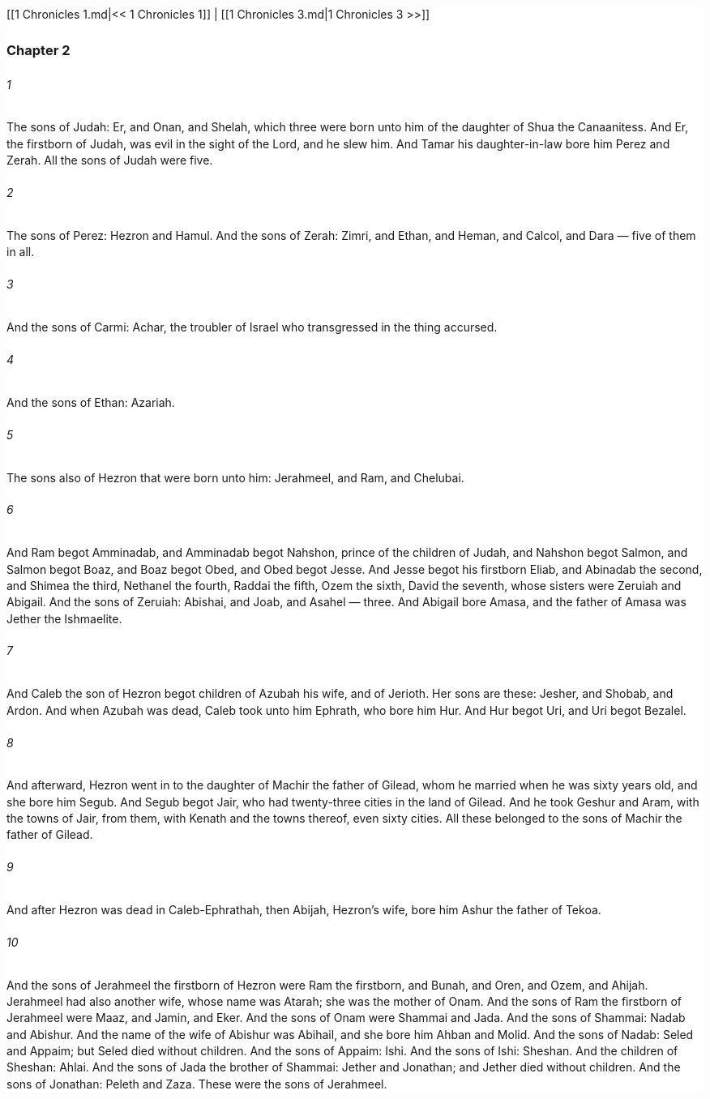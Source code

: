 [[1 Chronicles 1.md|<< 1 Chronicles 1]]  |  [[1 Chronicles 3.md|1 Chronicles 3 >>]]

### Chapter 2
###### 1
The sons of Judah: Er, and Onan, and Shelah, which three were born unto him of the daughter of Shua the Canaanitess. And Er, the firstborn of Judah, was evil in the sight of the Lord, and he slew him. And Tamar his daughter-in-law bore him Perez and Zerah. All the sons of Judah were five.

###### 2
The sons of Perez: Hezron and Hamul. And the sons of Zerah: Zimri, and Ethan, and Heman, and Calcol, and Dara — five of them in all.

###### 3
And the sons of Carmi: Achar, the troubler of Israel who transgressed in the thing accursed.

###### 4
And the sons of Ethan: Azariah.

###### 5
The sons also of Hezron that were born unto him: Jerahmeel, and Ram, and Chelubai.

###### 6
And Ram begot Amminadab, and Amminadab begot Nahshon, prince of the children of Judah, and Nahshon begot Salmon, and Salmon begot Boaz, and Boaz begot Obed, and Obed begot Jesse. And Jesse begot his firstborn Eliab, and Abinadab the second, and Shimea the third, Nethanel the fourth, Raddai the fifth, Ozem the sixth, David the seventh, whose sisters were Zeruiah and Abigail. And the sons of Zeruiah: Abishai, and Joab, and Asahel — three. And Abigail bore Amasa, and the father of Amasa was Jether the Ishmaelite.

###### 7
And Caleb the son of Hezron begot children of Azubah his wife, and of Jerioth. Her sons are these: Jesher, and Shobab, and Ardon. And when Azubah was dead, Caleb took unto him Ephrath, who bore him Hur. And Hur begot Uri, and Uri begot Bezalel.

###### 8
And afterward, Hezron went in to the daughter of Machir the father of Gilead, whom he married when he was sixty years old, and she bore him Segub. And Segub begot Jair, who had twenty-three cities in the land of Gilead. And he took Geshur and Aram, with the towns of Jair, from them, with Kenath and the towns thereof, even sixty cities. All these belonged to the sons of Machir the father of Gilead.

###### 9
And after Hezron was dead in Caleb-Ephrathah, then Abijah, Hezron’s wife, bore him Ashur the father of Tekoa.

###### 10
And the sons of Jerahmeel the firstborn of Hezron were Ram the firstborn, and Bunah, and Oren, and Ozem, and Ahijah. Jerahmeel had also another wife, whose name was Atarah; she was the mother of Onam. And the sons of Ram the firstborn of Jerahmeel were Maaz, and Jamin, and Eker. And the sons of Onam were Shammai and Jada. And the sons of Shammai: Nadab and Abishur. And the name of the wife of Abishur was Abihail, and she bore him Ahban and Molid. And the sons of Nadab: Seled and Appaim; but Seled died without children. And the sons of Appaim: Ishi. And the sons of Ishi: Sheshan. And the children of Sheshan: Ahlai. And the sons of Jada the brother of Shammai: Jether and Jonathan; and Jether died without children. And the sons of Jonathan: Peleth and Zaza. These were the sons of Jerahmeel.
